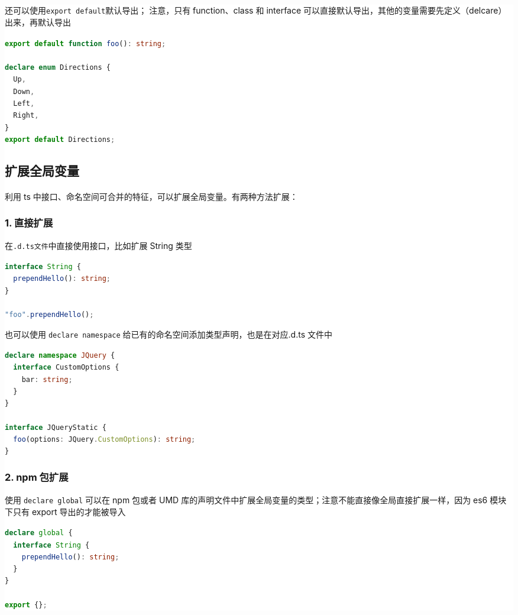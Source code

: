 还可以使用`export default`默认导出；
注意，只有 function、class 和 interface 可以直接默认导出，其他的变量需要先定义（delcare）出来，再默认导出

```ts
export default function foo(): string;

declare enum Directions {
  Up,
  Down,
  Left,
  Right,
}
export default Directions;
```

## 扩展全局变量

利用 ts 中接口、命名空间可合并的特征，可以扩展全局变量。有两种方法扩展：

### 1. 直接扩展

在`.d.ts文件`中直接使用接口，比如扩展 String 类型

```ts
interface String {
  prependHello(): string;
}

"foo".prependHello();
```

也可以使用 `declare namespace` 给已有的命名空间添加类型声明，也是在对应.d.ts 文件中

```ts
declare namespace JQuery {
  interface CustomOptions {
    bar: string;
  }
}

interface JQueryStatic {
  foo(options: JQuery.CustomOptions): string;
}
```

### 2. npm 包扩展

使用 `declare global` 可以在 npm 包或者 UMD 库的声明文件中扩展全局变量的类型；注意不能直接像全局直接扩展一样，因为 es6 模块下只有 export 导出的才能被导入

```ts
declare global {
  interface String {
    prependHello(): string;
  }
}

export {};
```
